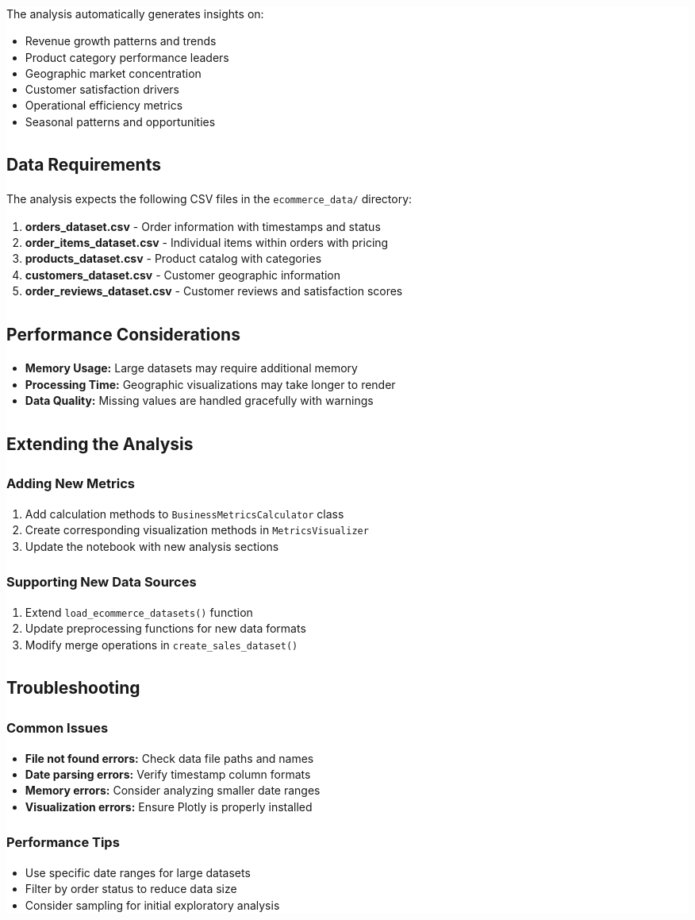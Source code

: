 The analysis automatically generates insights on:
- Revenue growth patterns and trends
- Product category performance leaders
- Geographic market concentration
- Customer satisfaction drivers
- Operational efficiency metrics
- Seasonal patterns and opportunities

## Data Requirements

The analysis expects the following CSV files in the `ecommerce_data/` directory:

1. **orders_dataset.csv** - Order information with timestamps and status
2. **order_items_dataset.csv** - Individual items within orders with pricing
3. **products_dataset.csv** - Product catalog with categories
4. **customers_dataset.csv** - Customer geographic information
5. **order_reviews_dataset.csv** - Customer reviews and satisfaction scores

## Performance Considerations

- **Memory Usage:** Large datasets may require additional memory
- **Processing Time:** Geographic visualizations may take longer to render
- **Data Quality:** Missing values are handled gracefully with warnings

## Extending the Analysis

### Adding New Metrics
1. Add calculation methods to `BusinessMetricsCalculator` class
2. Create corresponding visualization methods in `MetricsVisualizer`
3. Update the notebook with new analysis sections

### Supporting New Data Sources
1. Extend `load_ecommerce_datasets()` function
2. Update preprocessing functions for new data formats
3. Modify merge operations in `create_sales_dataset()`

## Troubleshooting

### Common Issues
- **File not found errors:** Check data file paths and names
- **Date parsing errors:** Verify timestamp column formats
- **Memory errors:** Consider analyzing smaller date ranges
- **Visualization errors:** Ensure Plotly is properly installed

### Performance Tips
- Use specific date ranges for large datasets
- Filter by order status to reduce data size
- Consider sampling for initial exploratory analysis

